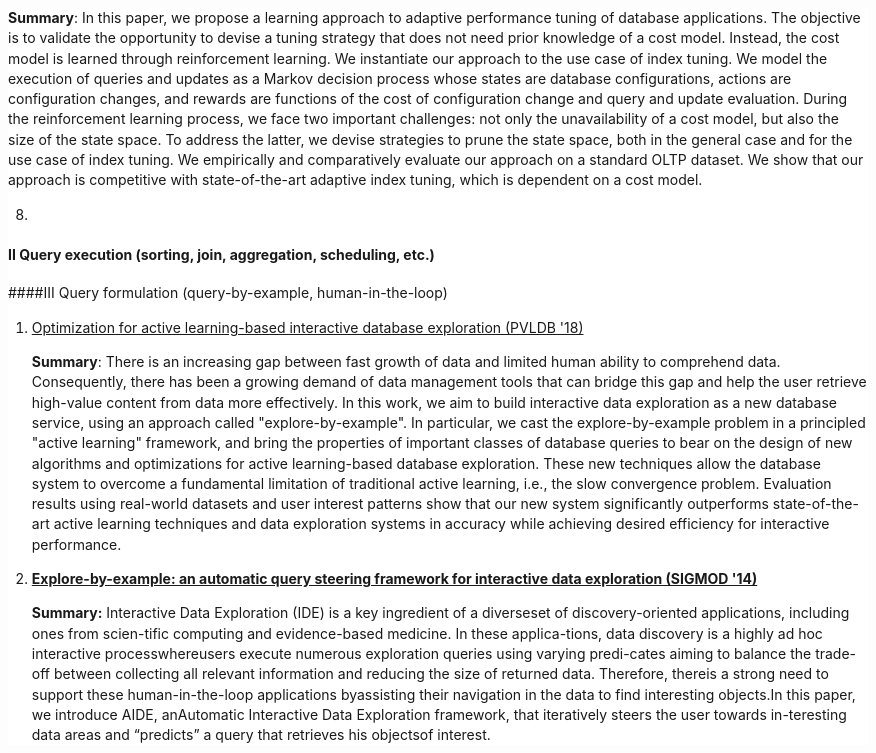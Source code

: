    **Summary**: In this paper, we propose a learning approach to adaptive performance 
   tuning of database applications. The objective is to validate the 
   opportunity to devise a tuning strategy that does not need prior 
   knowledge of a cost model. Instead, the cost model is learned through 
   reinforcement learning. We instantiate our approach to the use case of 
   index tuning. We model the execution of queries and updates as a Markov 
   decision process whose states are database configurations, actions are 
   configuration changes, and rewards are functions of the cost of 
   configuration change and query and update evaluation. During the 
   reinforcement learning process, we face two important challenges: not 
   only the unavailability of a cost model, but also the size of the state 
   space. To address the latter, we devise strategies to prune the state 
   space, both in the general case and for the use case of index tuning. We
   empirically and comparatively evaluate our approach on a standard OLTP 
   dataset. We show that our approach is competitive with state-of-the-art 
   adaptive index tuning, which is dependent on a cost model.

8. 

#### II Query execution (sorting, join, aggregation, scheduling, etc.)



####III Query formulation (query-by-example, human-in-the-loop)

1. [Optimization for active learning-based interactive database exploration (PVLDB '18)](http://delivery.acm.org/10.1145/3310000/3300970/p71-huang.pdf?ip=128.214.138.139&id=3300970&acc=ACTIVE%20SERVICE&key=74A0E95D84AAE420%2ECFCAB708F0B7DA8F%2E4D4702B0C3E38B35%2E4D4702B0C3E38B35&__acm__=1558966645_f0e82ce74c93c705626d82b19cc5c9c1)

   **Summary**: There is an increasing gap between fast growth of data and limited human ability to comprehend data. Consequently, there has been a growing demand of data management tools that can bridge this gap and help the user retrieve high-value content from data more effectively. In this work, we aim to build interactive data exploration as a new database service, using an approach called "explore-by-example". In particular, we cast the explore-by-example problem in a principled "active learning" framework, and bring the properties of important classes of database queries to bear on the design of new algorithms and optimizations for active learning-based database exploration. These new techniques allow the database system to overcome a fundamental limitation of traditional active learning, i.e., the slow convergence problem. Evaluation results using real-world datasets and user interest patterns show that our new system significantly outperforms state-of-the-art active learning techniques and data exploration systems in accuracy while achieving desired efficiency for interactive performance.

2. [**Explore-by-example: an automatic query steering framework for interactive data exploration (SIGMOD '14)**](https://people.cs.umass.edu/~yanlei/publications/sigmod2014-explore.pdf)

   **Summary:** Interactive Data Exploration (IDE) is a key ingredient of a diverseset of discovery-oriented applications, including ones from scien-tific computing and evidence-based medicine.  In these applica-tions, data discovery is a highly ad hoc interactive processwhereusers execute numerous exploration queries using varying predi-cates aiming to balance the trade-off between collecting all relevant information and reducing the size of returned data. Therefore, thereis a strong need to support these human-in-the-loop applications byassisting their navigation in the data to find interesting objects.In this paper, we introduce AIDE, anAutomatic Interactive Data Exploration framework, that iteratively steers the user towards in-teresting data areas and “predicts” a query that retrieves his objectsof interest. 
